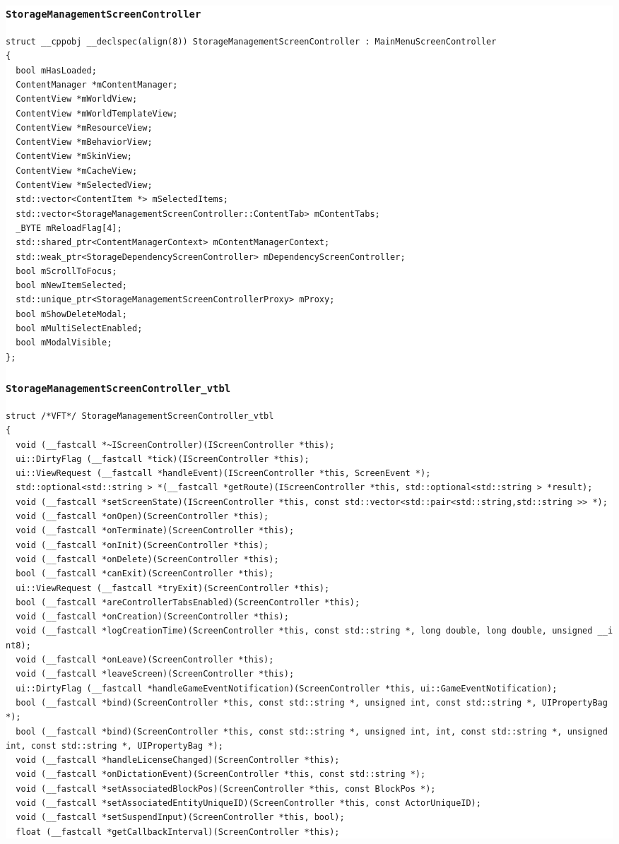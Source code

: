 ### `StorageManagementScreenController`
```
struct __cppobj __declspec(align(8)) StorageManagementScreenController : MainMenuScreenController
{
  bool mHasLoaded;
  ContentManager *mContentManager;
  ContentView *mWorldView;
  ContentView *mWorldTemplateView;
  ContentView *mResourceView;
  ContentView *mBehaviorView;
  ContentView *mSkinView;
  ContentView *mCacheView;
  ContentView *mSelectedView;
  std::vector<ContentItem *> mSelectedItems;
  std::vector<StorageManagementScreenController::ContentTab> mContentTabs;
  _BYTE mReloadFlag[4];
  std::shared_ptr<ContentManagerContext> mContentManagerContext;
  std::weak_ptr<StorageDependencyScreenController> mDependencyScreenController;
  bool mScrollToFocus;
  bool mNewItemSelected;
  std::unique_ptr<StorageManagementScreenControllerProxy> mProxy;
  bool mShowDeleteModal;
  bool mMultiSelectEnabled;
  bool mModalVisible;
};

```

### `StorageManagementScreenController_vtbl`
```
struct /*VFT*/ StorageManagementScreenController_vtbl
{
  void (__fastcall *~IScreenController)(IScreenController *this);
  ui::DirtyFlag (__fastcall *tick)(IScreenController *this);
  ui::ViewRequest (__fastcall *handleEvent)(IScreenController *this, ScreenEvent *);
  std::optional<std::string > *(__fastcall *getRoute)(IScreenController *this, std::optional<std::string > *result);
  void (__fastcall *setScreenState)(IScreenController *this, const std::vector<std::pair<std::string,std::string >> *);
  void (__fastcall *onOpen)(ScreenController *this);
  void (__fastcall *onTerminate)(ScreenController *this);
  void (__fastcall *onInit)(ScreenController *this);
  void (__fastcall *onDelete)(ScreenController *this);
  bool (__fastcall *canExit)(ScreenController *this);
  ui::ViewRequest (__fastcall *tryExit)(ScreenController *this);
  bool (__fastcall *areControllerTabsEnabled)(ScreenController *this);
  void (__fastcall *onCreation)(ScreenController *this);
  void (__fastcall *logCreationTime)(ScreenController *this, const std::string *, long double, long double, unsigned __int8);
  void (__fastcall *onLeave)(ScreenController *this);
  void (__fastcall *leaveScreen)(ScreenController *this);
  ui::DirtyFlag (__fastcall *handleGameEventNotification)(ScreenController *this, ui::GameEventNotification);
  bool (__fastcall *bind)(ScreenController *this, const std::string *, unsigned int, const std::string *, UIPropertyBag *);
  bool (__fastcall *bind)(ScreenController *this, const std::string *, unsigned int, int, const std::string *, unsigned int, const std::string *, UIPropertyBag *);
  void (__fastcall *handleLicenseChanged)(ScreenController *this);
  void (__fastcall *onDictationEvent)(ScreenController *this, const std::string *);
  void (__fastcall *setAssociatedBlockPos)(ScreenController *this, const BlockPos *);
  void (__fastcall *setAssociatedEntityUniqueID)(ScreenController *this, const ActorUniqueID);
  void (__fastcall *setSuspendInput)(ScreenController *this, bool);
  float (__fastcall *getCallbackInterval)(ScreenController *this);
```